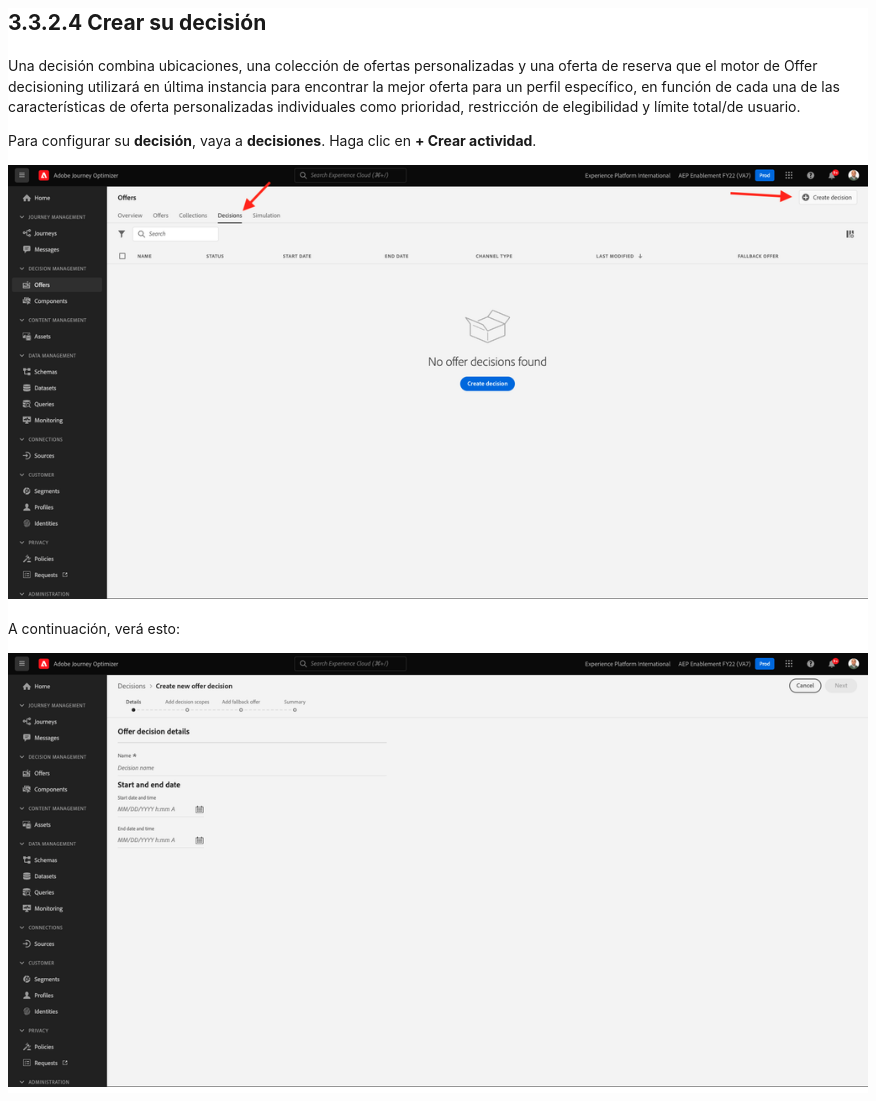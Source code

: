 ## 3.3.2.4 Crear su decisión

Una decisión combina ubicaciones, una colección de ofertas personalizadas y una oferta de reserva que el motor de Offer decisioning utilizará en última instancia para encontrar la mejor oferta para un perfil específico, en función de cada una de las características de oferta personalizadas individuales como prioridad, restricción de elegibilidad y límite total/de usuario.

Para configurar su **decisión**, vaya a **decisiones**. Haga clic en **+ Crear actividad**.

![Regla de decisión](./images/activitydd.png)

A continuación, verá esto:

![Regla de decisión](./images/activity1.png)
